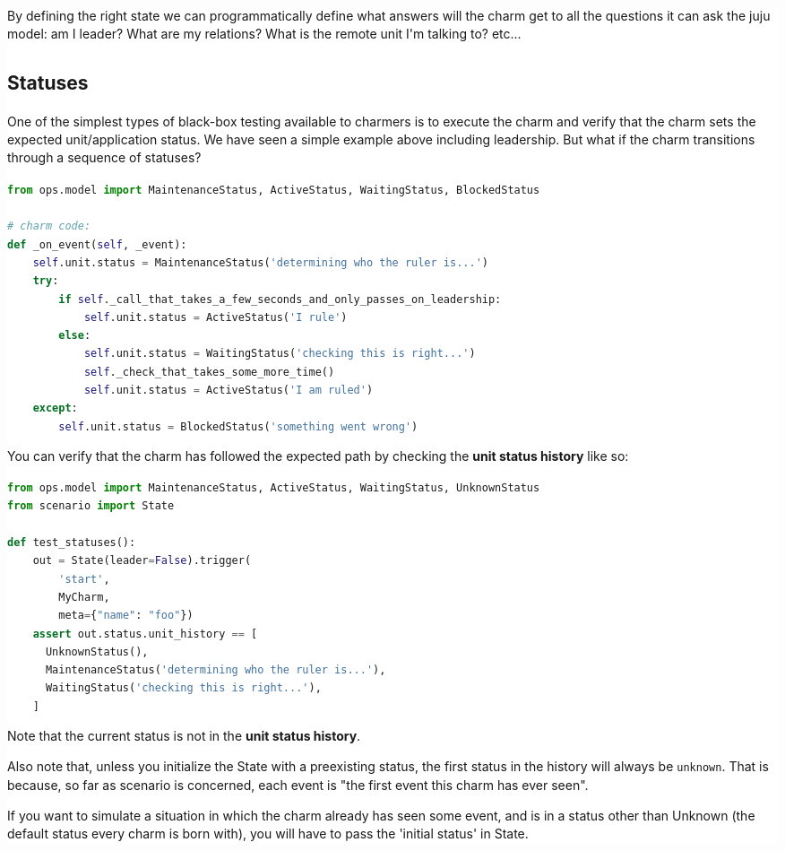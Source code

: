 By defining the right state we can programmatically define what answers will the charm get to all the questions it can ask the juju model: am I leader? What are my relations? What is the remote unit I'm talking to? etc...


## Statuses

One of the simplest types of black-box testing available to charmers is to execute the charm and verify that the charm sets the expected unit/application status.
We have seen a simple example above including leadership.
But what if the charm transitions through a sequence of statuses?

```python
from ops.model import MaintenanceStatus, ActiveStatus, WaitingStatus, BlockedStatus

# charm code:
def _on_event(self, _event):
    self.unit.status = MaintenanceStatus('determining who the ruler is...')
    try:
        if self._call_that_takes_a_few_seconds_and_only_passes_on_leadership:
            self.unit.status = ActiveStatus('I rule')
        else:
            self.unit.status = WaitingStatus('checking this is right...')
            self._check_that_takes_some_more_time()
            self.unit.status = ActiveStatus('I am ruled')
    except:
        self.unit.status = BlockedStatus('something went wrong')
```

You can verify that the charm has followed the expected path by checking the **unit status history** like so:

```python
from ops.model import MaintenanceStatus, ActiveStatus, WaitingStatus, UnknownStatus
from scenario import State

def test_statuses():
    out = State(leader=False).trigger(
        'start',
        MyCharm,
        meta={"name": "foo"})
    assert out.status.unit_history == [
      UnknownStatus(),
      MaintenanceStatus('determining who the ruler is...'),
      WaitingStatus('checking this is right...'),
    ]
```

Note that the current status is not in the **unit status history**.

Also note that, unless you initialize the State with a preexisting status, the first status in the history will always be `unknown`. That is because, so far as scenario is concerned, each event is "the first event this charm has ever seen".

If you want to simulate a situation in which the charm already has seen some event, and is in a status other than Unknown (the default status every charm is born with), you will have to pass the 'initial status' in State.
